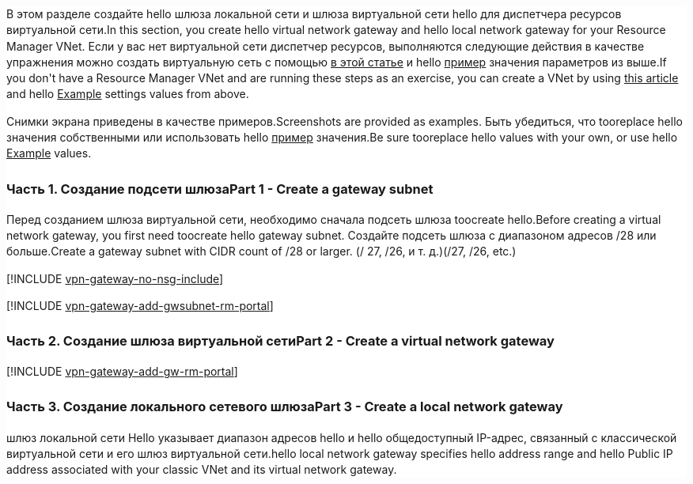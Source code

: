 <span data-ttu-id="2d02d-222">В этом разделе создайте hello шлюза локальной сети и шлюза виртуальной сети hello для диспетчера ресурсов виртуальной сети.</span><span class="sxs-lookup"><span data-stu-id="2d02d-222">In this section, you create hello virtual network gateway and hello local network gateway for your Resource Manager VNet.</span></span> <span data-ttu-id="2d02d-223">Если у вас нет виртуальной сети диспетчер ресурсов, выполняются следующие действия в качестве упражнения можно создать виртуальную сеть с помощью [в этой статье](../virtual-network/virtual-networks-create-vnet-arm-pportal.md) и hello [пример](#values) значения параметров из выше.</span><span class="sxs-lookup"><span data-stu-id="2d02d-223">If you don't have a Resource Manager VNet and are running these steps as an exercise, you can create a VNet by using [this article](../virtual-network/virtual-networks-create-vnet-arm-pportal.md) and hello [Example](#values) settings values from above.</span></span>

<span data-ttu-id="2d02d-224">Снимки экрана приведены в качестве примеров.</span><span class="sxs-lookup"><span data-stu-id="2d02d-224">Screenshots are provided as examples.</span></span> <span data-ttu-id="2d02d-225">Быть убедиться, что tooreplace hello значения собственными или использовать hello [пример](#values) значения.</span><span class="sxs-lookup"><span data-stu-id="2d02d-225">Be sure tooreplace hello values with your own, or use hello [Example](#values) values.</span></span>

### <a name="part-1---create-a-gateway-subnet"></a><span data-ttu-id="2d02d-226">Часть 1. Создание подсети шлюза</span><span class="sxs-lookup"><span data-stu-id="2d02d-226">Part 1 - Create a gateway subnet</span></span>

<span data-ttu-id="2d02d-227">Перед созданием шлюза виртуальной сети, необходимо сначала подсеть шлюза toocreate hello.</span><span class="sxs-lookup"><span data-stu-id="2d02d-227">Before creating a virtual network gateway, you first need toocreate hello gateway subnet.</span></span> <span data-ttu-id="2d02d-228">Создайте подсеть шлюза с диапазоном адресов /28 или больше.</span><span class="sxs-lookup"><span data-stu-id="2d02d-228">Create a gateway subnet with CIDR count of /28 or larger.</span></span> <span data-ttu-id="2d02d-229">(/ 27, /26, и т. д.)</span><span class="sxs-lookup"><span data-stu-id="2d02d-229">(/27, /26, etc.)</span></span>

[!INCLUDE [vpn-gateway-no-nsg-include](../../includes/vpn-gateway-no-nsg-include.md)]

[!INCLUDE [vpn-gateway-add-gwsubnet-rm-portal](../../includes/vpn-gateway-add-gwsubnet-rm-portal-include.md)]

### <a name="part-2---create-a-virtual-network-gateway"></a><span data-ttu-id="2d02d-230">Часть 2. Создание шлюза виртуальной сети</span><span class="sxs-lookup"><span data-stu-id="2d02d-230">Part 2 - Create a virtual network gateway</span></span>

[!INCLUDE [vpn-gateway-add-gw-rm-portal](../../includes/vpn-gateway-add-gw-rm-portal-include.md)]

### <span data-ttu-id="2d02d-231"><a name="createlng"></a>Часть 3. Создание локального сетевого шлюза</span><span class="sxs-lookup"><span data-stu-id="2d02d-231"><a name="createlng"></a>Part 3 - Create a local network gateway</span></span>

<span data-ttu-id="2d02d-232">шлюз локальной сети Hello указывает диапазон адресов hello и hello общедоступный IP-адрес, связанный с классической виртуальной сети и его шлюз виртуальной сети.</span><span class="sxs-lookup"><span data-stu-id="2d02d-232">hello local network gateway specifies hello address range and hello Public IP address associated with your classic VNet and its virtual network gateway.</span></span>
